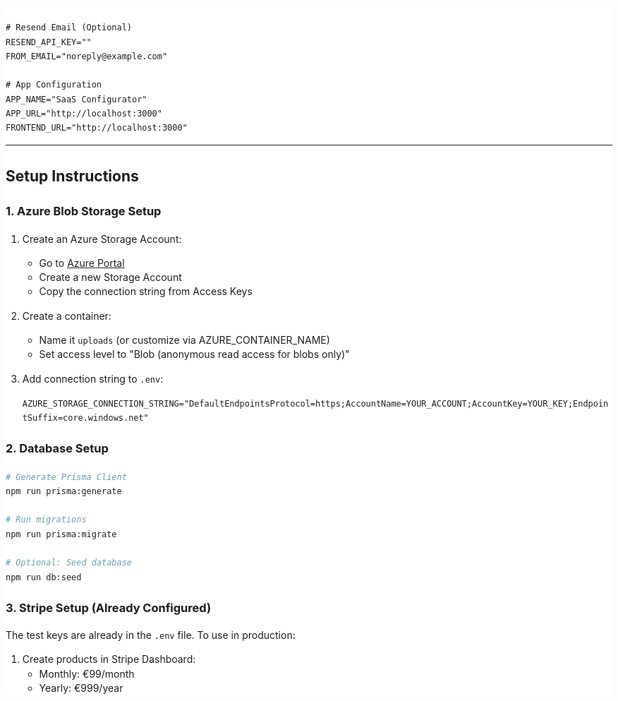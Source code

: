 ```env

# Resend Email (Optional)
RESEND_API_KEY=""
FROM_EMAIL="noreply@example.com"

# App Configuration
APP_NAME="SaaS Configurator"
APP_URL="http://localhost:3000"
FRONTEND_URL="http://localhost:3000"
```

---

## Setup Instructions

### 1. Azure Blob Storage Setup

1. Create an Azure Storage Account:
   - Go to [Azure Portal](https://portal.azure.com)
   - Create a new Storage Account
   - Copy the connection string from Access Keys

2. Create a container:
   - Name it `uploads` (or customize via AZURE_CONTAINER_NAME)
   - Set access level to "Blob (anonymous read access for blobs only)"

3. Add connection string to `.env`:
   ```env
   AZURE_STORAGE_CONNECTION_STRING="DefaultEndpointsProtocol=https;AccountName=YOUR_ACCOUNT;AccountKey=YOUR_KEY;EndpointSuffix=core.windows.net"
   ```

### 2. Database Setup

```bash
# Generate Prisma Client
npm run prisma:generate

# Run migrations
npm run prisma:migrate

# Optional: Seed database
npm run db:seed
```

### 3. Stripe Setup (Already Configured)

The test keys are already in the `.env` file. To use in production:

1. Create products in Stripe Dashboard:
   - Monthly: €99/month
   - Yearly: €999/year
